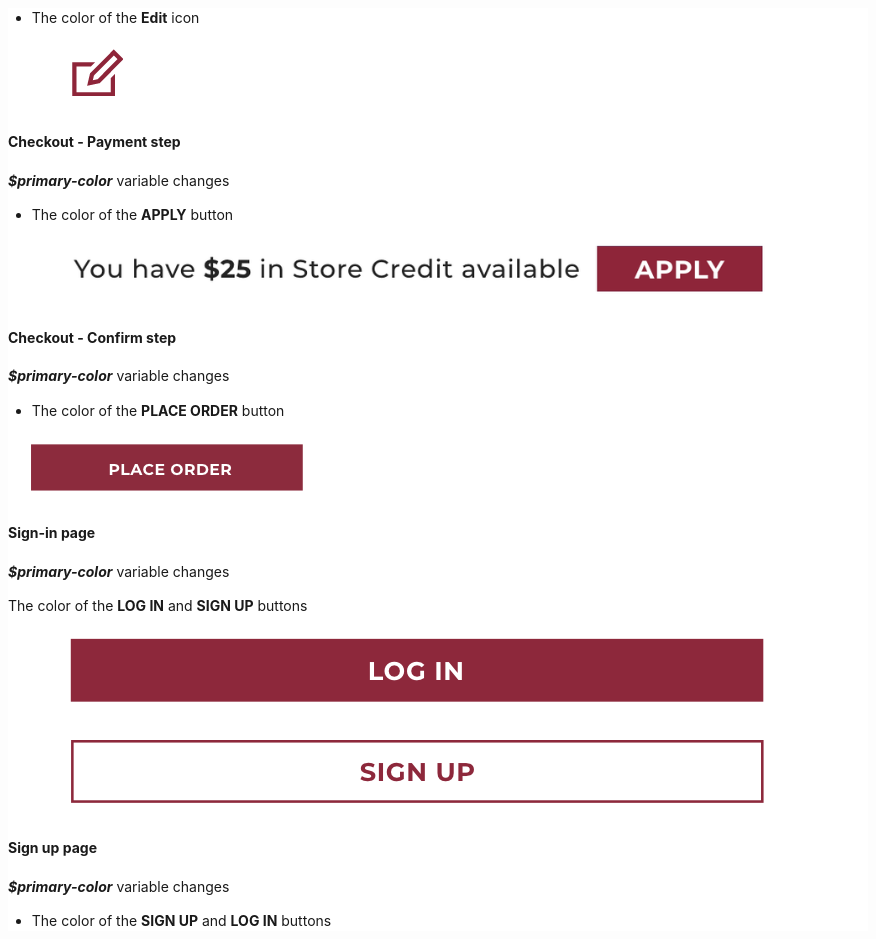 - The color of the **Edit** icon

![](../../../images/developer/storefront/63.png)

#### Checkout - Payment step

__*$primary-color*__ variable changes

- The color of the **APPLY** button

![](../../../images/developer/storefront/64.png)

#### Checkout - Confirm step

__*$primary-color*__ variable changes

- The color of the **PLACE ORDER** button

![](../../../images/developer/storefront/65.png)

#### Sign-in page

__*$primary-color*__ variable changes

The color of the **LOG IN** and **SIGN UP** buttons

![](../../../images/developer/storefront/66.png)

![](../../../images/developer/storefront/67.png)

#### Sign up page

__*$primary-color*__ variable changes

- The color of the **SIGN UP** and **LOG IN** buttons
